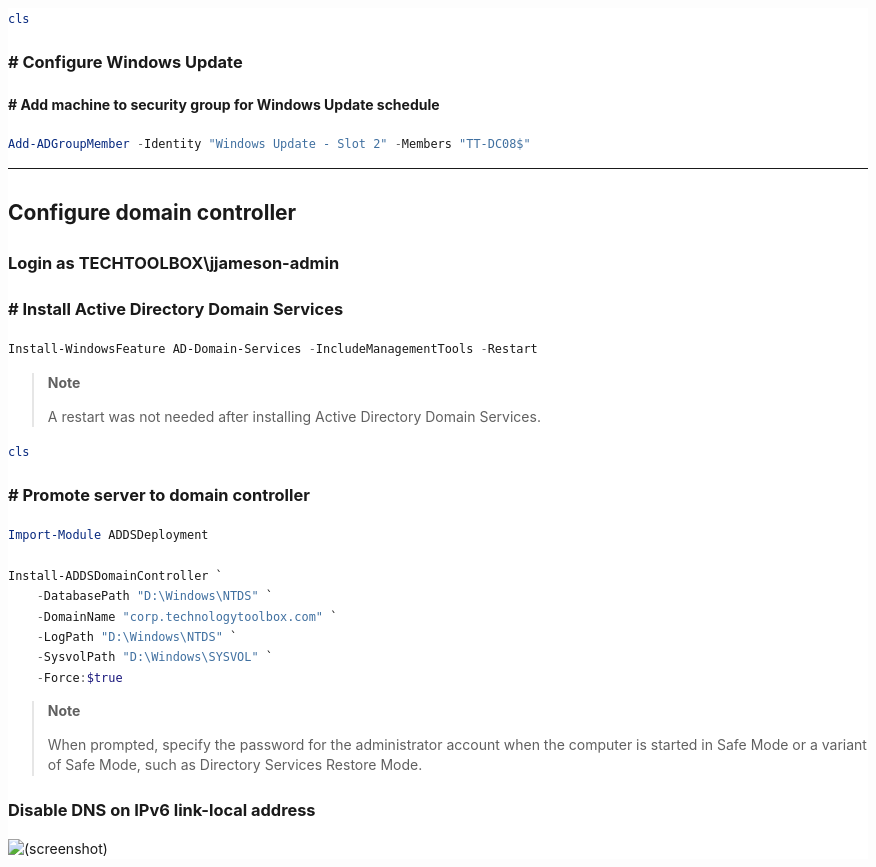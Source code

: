 ```PowerShell
cls
```

### # Configure Windows Update

#### # Add machine to security group for Windows Update schedule

```PowerShell
Add-ADGroupMember -Identity "Windows Update - Slot 2" -Members "TT-DC08$"
```

---

## Configure domain controller

### Login as TECHTOOLBOX\\jjameson-admin

### # Install Active Directory Domain Services

```PowerShell
Install-WindowsFeature AD-Domain-Services -IncludeManagementTools -Restart
```

> **Note**
>
> A restart was not needed after installing Active Directory Domain Services.

```PowerShell
cls
```

### # Promote server to domain controller

```PowerShell
Import-Module ADDSDeployment

Install-ADDSDomainController `
    -DatabasePath "D:\Windows\NTDS" `
    -DomainName "corp.technologytoolbox.com" `
    -LogPath "D:\Windows\NTDS" `
    -SysvolPath "D:\Windows\SYSVOL" `
    -Force:$true
```

> **Note**
>
> When prompted, specify the password for the administrator account when the computer is started in Safe Mode or a variant of Safe Mode, such as Directory Services Restore Mode.

### Disable DNS on IPv6 link-local address

![(screenshot)](https://assets.technologytoolbox.com/screenshots/07/82B083A942F21B34AE744DA187F1C4EFCD30BF07.png)
